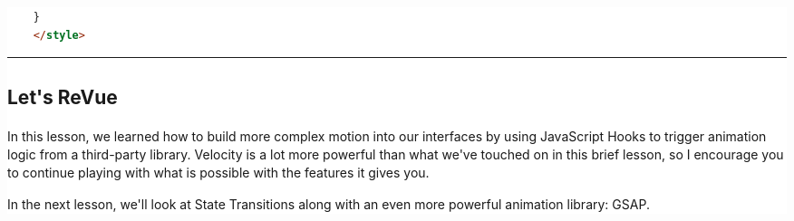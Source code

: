```html
    }
    </style>
```
---

## Let's ReVue

In this lesson, we learned how to build more complex motion into our interfaces by using JavaScript Hooks to trigger animation logic from a third-party library. Velocity is a lot more powerful than what we've touched on in this brief lesson, so I encourage you to continue playing with what is possible with the features it gives you.

In the next lesson, we'll look at State Transitions along with an even more powerful animation library: GSAP.
